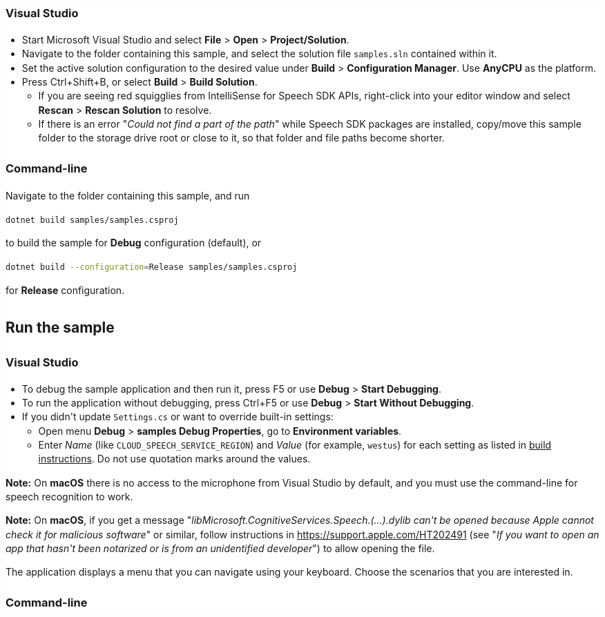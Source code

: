 ### Visual Studio

* Start Microsoft Visual Studio and select **File** \> **Open** \> **Project/Solution**.
* Navigate to the folder containing this sample, and select the solution file `samples.sln` contained within it.
* Set the active solution configuration to the desired value under **Build** \> **Configuration Manager**. Use **AnyCPU** as the platform.
* Press Ctrl+Shift+B, or select **Build** \> **Build Solution**.
  * If you are seeing red squigglies from IntelliSense for Speech SDK APIs, right-click into your editor window and select **Rescan** > **Rescan Solution** to resolve.
  * If there is an error "*Could not find a part of the path*" while Speech SDK packages are installed, copy/move this sample folder to the storage drive root or close to it, so that folder and file paths become shorter.

### Command-line

Navigate to the folder containing this sample, and run
```sh
dotnet build samples/samples.csproj
```
to build the sample for **Debug** configuration (default), or
```sh
dotnet build --configuration=Release samples/samples.csproj
```
for **Release** configuration.

## Run the sample

### Visual Studio

* To debug the sample application and then run it, press F5 or use **Debug** \> **Start Debugging**.
* To run the application without debugging, press Ctrl+F5 or use **Debug** \> **Start Without Debugging**.
* If you didn't update `Settings.cs` or want to override built-in settings:
  * Open menu **Debug** \> **samples Debug Properties**, go to **Environment variables**.
  * Enter *Name* (like `CLOUD_SPEECH_SERVICE_REGION`) and *Value* (for example, `westus`) for each setting as listed in [build instructions](#build-the-sample). Do not use quotation marks around the values.

**Note:** On **macOS** there is no access to the microphone from Visual Studio by default, and you must use the command-line for speech recognition to work.

**Note:** On **macOS**, if you get a message
"*libMicrosoft.CognitiveServices.Speech.(...).dylib can't be opened because Apple cannot check it for malicious software*" or similar,
follow instructions in https://support.apple.com/HT202491 (see "*If you want to open an app that hasn't been notarized or is from an unidentified developer*") to allow opening the file.

The application displays a menu that you can navigate using your keyboard.
Choose the scenarios that you are interested in.

### Command-line
